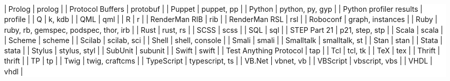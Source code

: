 | Prolog                  | prolog                                            |
| Protocol Buffers        | protobuf                                          |
| Puppet                  | puppet, pp                                        |
| Python                  | python, py, gyp                                   |
| Python profiler results | profile                                           |
| Q                       | k, kdb                                            |
| QML                     | qml                                               |
| R                       | r                                                 |
| RenderMan RIB           | rib                                               |
| RenderMan RSL           | rsl                                               |
| Roboconf                | graph, instances                                  |
| Ruby                    | ruby, rb, gemspec, podspec, thor, irb             |
| Rust                    | rust, rs                                          |
| SCSS                    | scss                                              |
| SQL                     | sql                                               |
| STEP Part 21            | p21, step, stp                                    |
| Scala                   | scala                                             |
| Scheme                  | scheme                                            |
| Scilab                  | scilab, sci                                       |
| Shell                   | shell, console                                    |
| Smali                   | smali                                             |
| Smalltalk               | smalltalk, st                                     |
| Stan                    | stan                                              |
| Stata                   | stata                                             |
| Stylus                  | stylus, styl                                      |
| SubUnit                 | subunit                                           |
| Swift                   | swift                                             |
| Test Anything Protocol  | tap                                               |
| Tcl                     | tcl, tk                                           |
| TeX                     | tex                                               |
| Thrift                  | thrift                                            |
| TP                      | tp                                                |
| Twig                    | twig, craftcms                                    |
| TypeScript              | typescript, ts                                    |
| VB.Net                  | vbnet, vb                                         |
| VBScript                | vbscript, vbs                                     |
| VHDL                    | vhdl                                              |